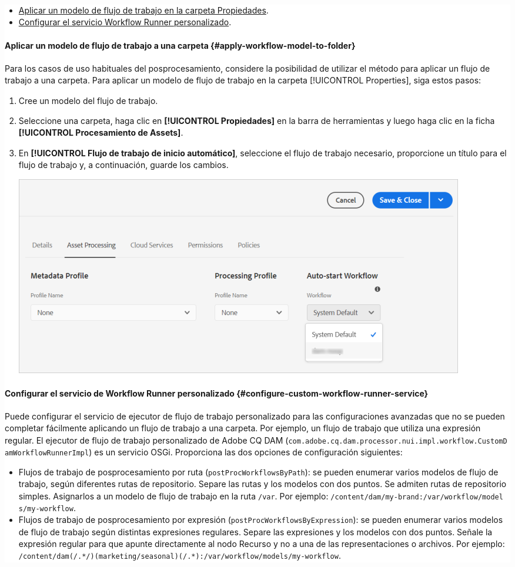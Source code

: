 * [Aplicar un modelo de flujo de trabajo en la carpeta Propiedades](#apply-workflow-model-to-folder).
* [Configurar el servicio Workflow Runner personalizado](#configure-custom-workflow-runner-service).

#### Aplicar un modelo de flujo de trabajo a una carpeta {#apply-workflow-model-to-folder}

Para los casos de uso habituales del posprocesamiento, considere la posibilidad de utilizar el método para aplicar un flujo de trabajo a una carpeta. Para aplicar un modelo de flujo de trabajo en la carpeta [!UICONTROL Properties], siga estos pasos:

1. Cree un modelo del flujo de trabajo.
1. Seleccione una carpeta, haga clic en **[!UICONTROL Propiedades]** en la barra de herramientas y luego haga clic en la ficha **[!UICONTROL Procesamiento de Assets]**.
1. En **[!UICONTROL Flujo de trabajo de inicio automático]**, seleccione el flujo de trabajo necesario, proporcione un título para el flujo de trabajo y, a continuación, guarde los cambios.

   ![Aplicar un flujo de trabajo de posprocesamiento a una carpeta de sus propiedades](assets/post-processing-profile-workflow-for-folders.png)

#### Configurar el servicio de Workflow Runner personalizado {#configure-custom-workflow-runner-service}

Puede configurar el servicio de ejecutor de flujo de trabajo personalizado para las configuraciones avanzadas que no se pueden completar fácilmente aplicando un flujo de trabajo a una carpeta. Por ejemplo, un flujo de trabajo que utiliza una expresión regular. El ejecutor de flujo de trabajo personalizado de Adobe CQ DAM (`com.adobe.cq.dam.processor.nui.impl.workflow.CustomDamWorkflowRunnerImpl`) es un servicio OSGi. Proporciona las dos opciones de configuración siguientes:

* Flujos de trabajo de posprocesamiento por ruta (`postProcWorkflowsByPath`): se pueden enumerar varios modelos de flujo de trabajo, según diferentes rutas de repositorio. Separe las rutas y los modelos con dos puntos. Se admiten rutas de repositorio simples. Asignarlos a un modelo de flujo de trabajo en la ruta `/var`. Por ejemplo: `/content/dam/my-brand:/var/workflow/models/my-workflow`.
* Flujos de trabajo de posprocesamiento por expresión (`postProcWorkflowsByExpression`): se pueden enumerar varios modelos de flujo de trabajo según distintas expresiones regulares. Separe las expresiones y los modelos con dos puntos. Señale la expresión regular para que apunte directamente al nodo Recurso y no a una de las representaciones o archivos. Por ejemplo: `/content/dam(/.*/)(marketing/seasonal)(/.*):/var/workflow/models/my-workflow`.
